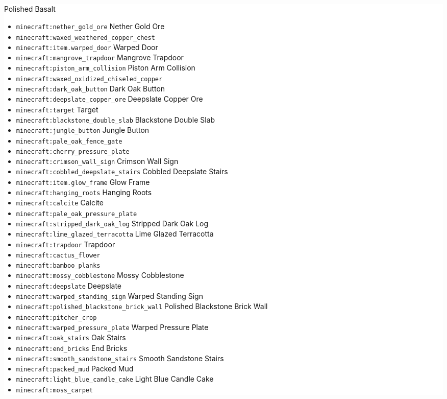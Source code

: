 Polished Basalt
- `minecraft:nether_gold_ore`
Nether Gold Ore
- `minecraft:waxed_weathered_copper_chest`
- `minecraft:item.warped_door`
Warped Door
- `minecraft:mangrove_trapdoor`
Mangrove Trapdoor
- `minecraft:piston_arm_collision`
Piston Arm Collision
- `minecraft:waxed_oxidized_chiseled_copper`
- `minecraft:dark_oak_button`
Dark Oak Button
- `minecraft:deepslate_copper_ore`
Deepslate Copper Ore
- `minecraft:target`
Target
- `minecraft:blackstone_double_slab`
Blackstone Double Slab
- `minecraft:jungle_button`
Jungle Button
- `minecraft:pale_oak_fence_gate`
- `minecraft:cherry_pressure_plate`
- `minecraft:crimson_wall_sign`
Crimson Wall Sign
- `minecraft:cobbled_deepslate_stairs`
Cobbled Deepslate Stairs
- `minecraft:item.glow_frame`
Glow Frame
- `minecraft:hanging_roots`
Hanging Roots
- `minecraft:calcite`
Calcite
- `minecraft:pale_oak_pressure_plate`
- `minecraft:stripped_dark_oak_log`
Stripped Dark Oak Log
- `minecraft:lime_glazed_terracotta`
Lime Glazed Terracotta
- `minecraft:trapdoor`
Trapdoor
- `minecraft:cactus_flower`
- `minecraft:bamboo_planks`
- `minecraft:mossy_cobblestone`
Mossy Cobblestone
- `minecraft:deepslate`
Deepslate
- `minecraft:warped_standing_sign`
Warped Standing Sign
- `minecraft:polished_blackstone_brick_wall`
Polished Blackstone Brick Wall
- `minecraft:pitcher_crop`
- `minecraft:warped_pressure_plate`
Warped Pressure Plate
- `minecraft:oak_stairs`
Oak Stairs
- `minecraft:end_bricks`
End Bricks
- `minecraft:smooth_sandstone_stairs`
Smooth Sandstone Stairs
- `minecraft:packed_mud`
Packed Mud
- `minecraft:light_blue_candle_cake`
Light Blue Candle Cake
- `minecraft:moss_carpet`